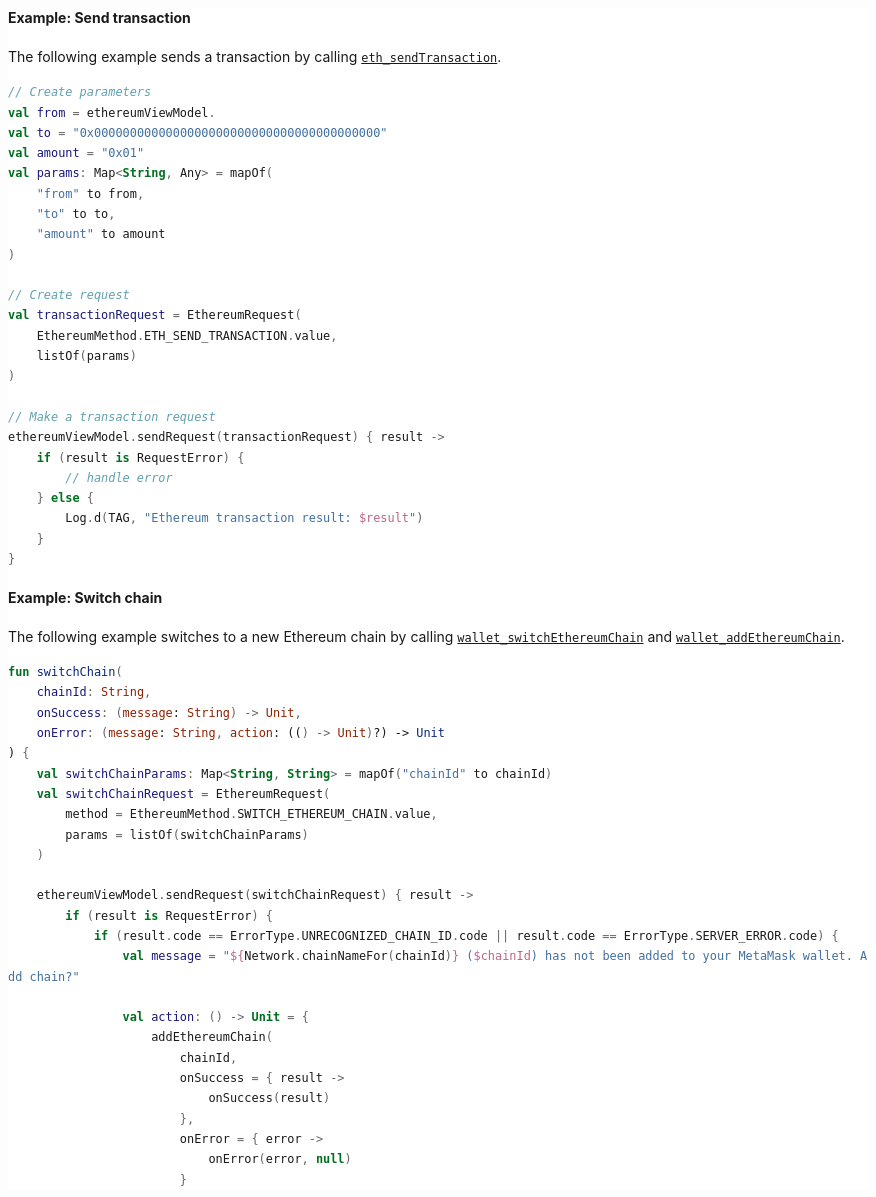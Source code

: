 #### Example: Send transaction

The following example sends a transaction by calling
[`eth_sendTransaction`](/wallet/reference/eth_sendTransaction).

```kotlin
// Create parameters
val from = ethereumViewModel.
val to = "0x0000000000000000000000000000000000000000"
val amount = "0x01"
val params: Map<String, Any> = mapOf(
    "from" to from,
    "to" to to,
    "amount" to amount
)

// Create request
val transactionRequest = EthereumRequest(
    EthereumMethod.ETH_SEND_TRANSACTION.value,
    listOf(params)
)

// Make a transaction request
ethereumViewModel.sendRequest(transactionRequest) { result ->
    if (result is RequestError) {
        // handle error
    } else {
        Log.d(TAG, "Ethereum transaction result: $result")
    }
}
```

#### Example: Switch chain

The following example switches to a new Ethereum chain by calling
[`wallet_switchEthereumChain`](/wallet/reference/wallet_switchethereumchain) and
[`wallet_addEthereumChain`](/wallet/reference/wallet_addethereumchain).

```kotlin
fun switchChain(
    chainId: String,
    onSuccess: (message: String) -> Unit,
    onError: (message: String, action: (() -> Unit)?) -> Unit
) {
    val switchChainParams: Map<String, String> = mapOf("chainId" to chainId)
    val switchChainRequest = EthereumRequest(
        method = EthereumMethod.SWITCH_ETHEREUM_CHAIN.value,
        params = listOf(switchChainParams)
    )

    ethereumViewModel.sendRequest(switchChainRequest) { result ->
        if (result is RequestError) {
            if (result.code == ErrorType.UNRECOGNIZED_CHAIN_ID.code || result.code == ErrorType.SERVER_ERROR.code) {
                val message = "${Network.chainNameFor(chainId)} ($chainId) has not been added to your MetaMask wallet. Add chain?"

                val action: () -> Unit = {
                    addEthereumChain(
                        chainId,
                        onSuccess = { result ->
                            onSuccess(result)
                        },
                        onError = { error ->
                            onError(error, null)
                        }
```